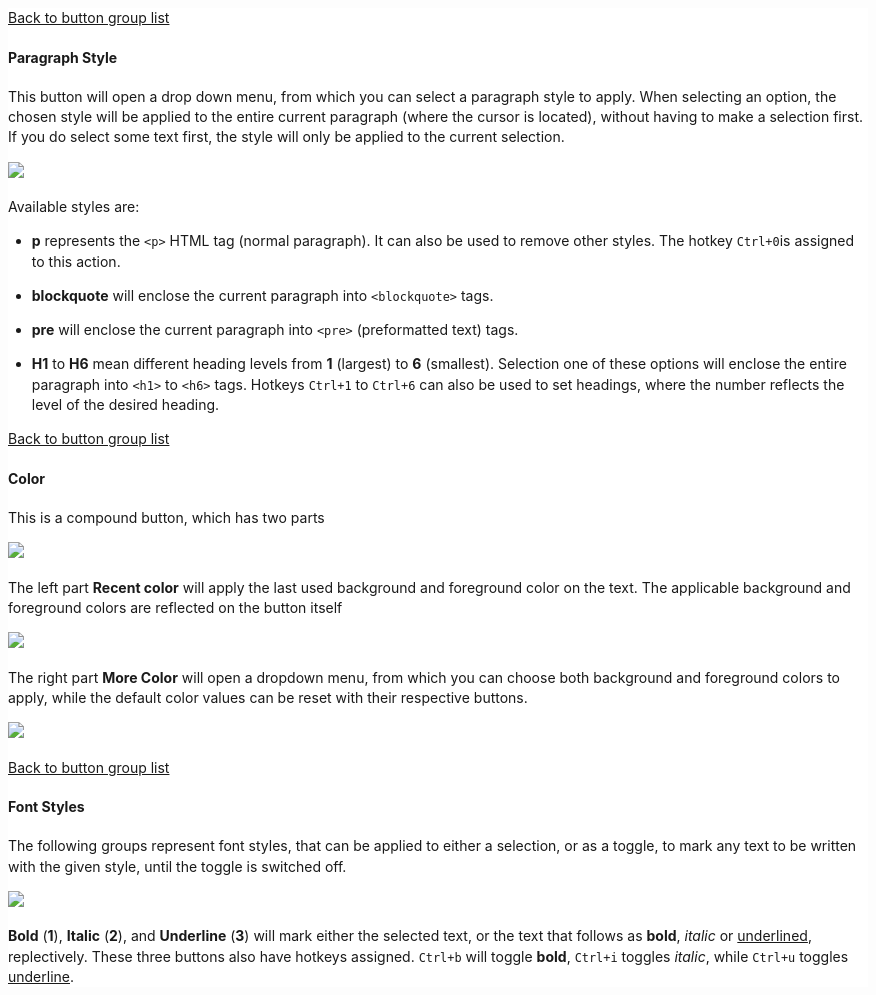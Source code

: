 

[Back to button group list](#toolbar-buttons)

#### Paragraph Style

This button will open a drop down menu, from which you can select a paragraph style to apply. When selecting an option, the chosen style will be applied to the entire current paragraph (where the cursor is located), without having to make a selection first. If you do select some text first, the style will only be applied to the current selection.

![](/media/paragraph-styles.png)

Available styles are:

* **p** represents the `<p>` HTML tag (normal paragraph). It can also be used to remove other styles. The hotkey `Ctrl+0`is assigned to this action.

* **blockquote** will enclose the current paragraph into `<blockquote>` tags.

* **pre** will enclose the current paragraph into `<pre>` (preformatted text) tags.

* **H1** to **H6** mean different heading levels from **1** (largest) to **6** (smallest). Selection one of these options will enclose the entire paragraph into `<h1>` to `<h6>` tags. Hotkeys `Ctrl+1` to `Ctrl+6` can also be used to set headings, where the number reflects  the level of the desired heading.

[Back to button group list](#toolbar-buttons)

#### Color

This is a compound button, which has two parts

![](/media/color-button.png)

The left part **Recent color** will apply the last used background and foreground color on the text. The applicable background and foreground colors are reflected on the button itself

![](/media/colour-button-alt-background.png)

The right part **More Color** will open a dropdown menu, from which you can choose both background and foreground colors to apply, while the default color values can be reset with their respective buttons.

![](/media/color-button-dropdown.png)

[Back to button group list](#toolbar-buttons)

#### Font Styles

The following groups represent font styles, that can be applied to either a selection, or as a toggle, to mark any text to be written with the given style, until the toggle is switched off.

![](/media/font-styles.png)

**Bold** (**1**), **Italic** (**2**), and **Underline** (**3**) will mark either the selected text, or the text that follows as **bold**, *italic* or <u>underlined</u>, replectively. These three buttons also have hotkeys assigned. `Ctrl+b` will toggle **bold**, `Ctrl+i` toggles *italic*, while `Ctrl+u` toggles <u>underline</u>.
